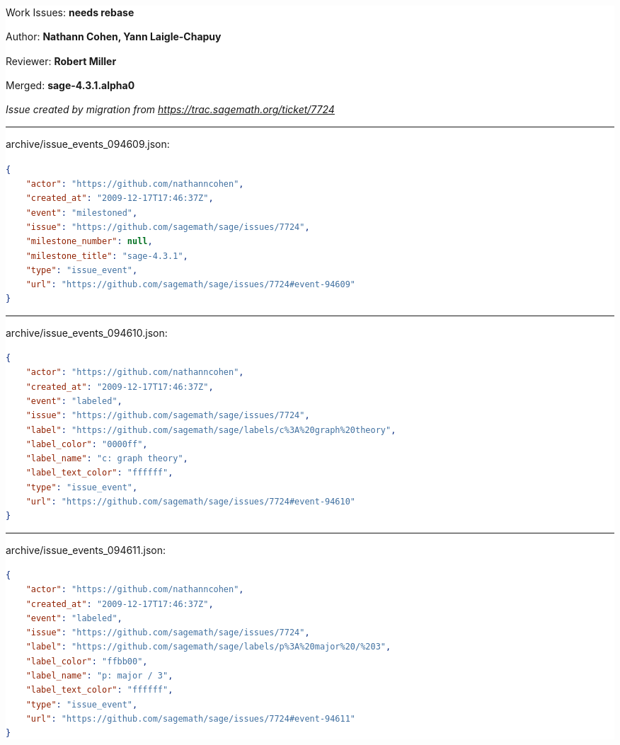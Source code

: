 Work Issues: **needs rebase**

Author: **Nathann Cohen, Yann Laigle-Chapuy**

Reviewer: **Robert Miller**

Merged: **sage-4.3.1.alpha0**

_Issue created by migration from https://trac.sagemath.org/ticket/7724_





---

archive/issue_events_094609.json:
```json
{
    "actor": "https://github.com/nathanncohen",
    "created_at": "2009-12-17T17:46:37Z",
    "event": "milestoned",
    "issue": "https://github.com/sagemath/sage/issues/7724",
    "milestone_number": null,
    "milestone_title": "sage-4.3.1",
    "type": "issue_event",
    "url": "https://github.com/sagemath/sage/issues/7724#event-94609"
}
```



---

archive/issue_events_094610.json:
```json
{
    "actor": "https://github.com/nathanncohen",
    "created_at": "2009-12-17T17:46:37Z",
    "event": "labeled",
    "issue": "https://github.com/sagemath/sage/issues/7724",
    "label": "https://github.com/sagemath/sage/labels/c%3A%20graph%20theory",
    "label_color": "0000ff",
    "label_name": "c: graph theory",
    "label_text_color": "ffffff",
    "type": "issue_event",
    "url": "https://github.com/sagemath/sage/issues/7724#event-94610"
}
```



---

archive/issue_events_094611.json:
```json
{
    "actor": "https://github.com/nathanncohen",
    "created_at": "2009-12-17T17:46:37Z",
    "event": "labeled",
    "issue": "https://github.com/sagemath/sage/issues/7724",
    "label": "https://github.com/sagemath/sage/labels/p%3A%20major%20/%203",
    "label_color": "ffbb00",
    "label_name": "p: major / 3",
    "label_text_color": "ffffff",
    "type": "issue_event",
    "url": "https://github.com/sagemath/sage/issues/7724#event-94611"
}
```
